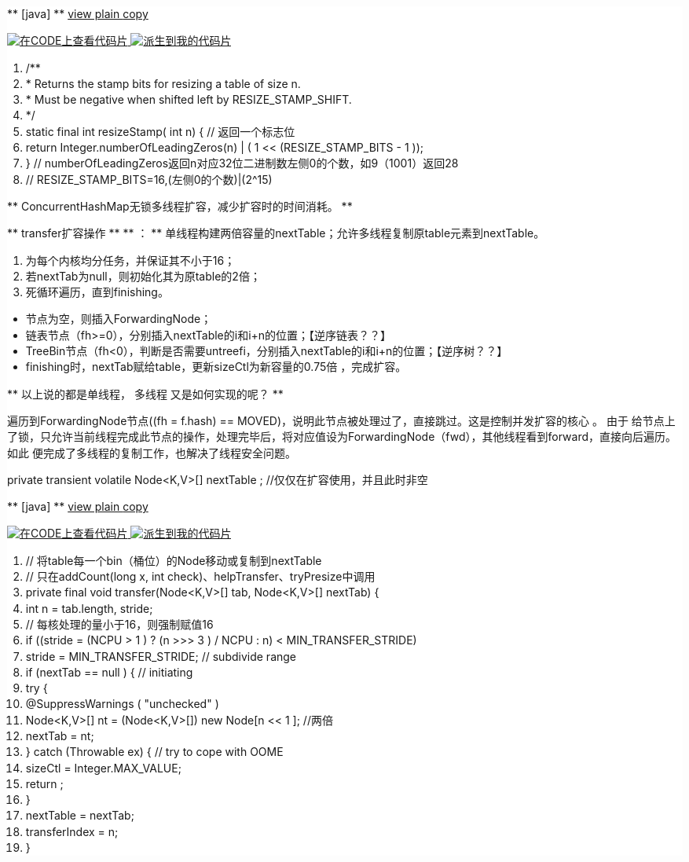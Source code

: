 ** [java] ** [ view plain ](http://blog.csdn.net/u010887744/article/details/50637030#) [ copy ](http://blog.csdn.net/u010887744/article/details/50637030#)

[ ![在CODE上查看代码片](https://code.csdn.net/assets/CODE_ico.png)
](https://code.csdn.net/snippets/1574859) [
![派生到我的代码片](https://code.csdn.net/assets/ico_fork.svg)
](https://code.csdn.net/snippets/1574859/fork)

  1. /** 
  2. * Returns the stamp bits for resizing a table of size n. 
  3. * Must be negative when shifted left by RESIZE_STAMP_SHIFT. 
  4. */ 
  5. static  final  int  resizeStamp(  int  n) {  // 返回一个标志位 
  6. return  Integer.numberOfLeadingZeros(n) | (  1  << (RESIZE_STAMP_BITS -  1  )); 
  7. }  // numberOfLeadingZeros返回n对应32位二进制数左侧0的个数，如9（1001）返回28 
  8. // RESIZE_STAMP_BITS=16,(左侧0的个数)|(2^15) 

  

** ConcurrentHashMap无锁多线程扩容，减少扩容时的时间消耗。 **

** transfer扩容操作 ** ** ： ** 单线程构建两倍容量的nextTable；允许多线程复制原table元素到nextTable。 

  1. 为每个内核均分任务，并保证其不小于16； 
  2. 若nextTab为null，则初始化其为原table的2倍； 
  3. 死循环遍历，直到finishing。 
  * 节点为空，则插入ForwardingNode； 
  * 链表节点（fh>=0），分别插入nextTable的i和i+n的位置；【逆序链表？？】 
  * TreeBin节点（fh<0），判断是否需要untreefi，分别插入nextTable的i和i+n的位置；【逆序树？？】 
  * finishing时，nextTab赋给table，更新sizeCtl为新容量的0.75倍 ，完成扩容。 

  

** 以上说的都是单线程，  多线程  又是如何实现的呢？ **

遍历到ForwardingNode节点((fh = f.hash) == MOVED)，说明此节点被处理过了，直接跳过。这是控制并发扩容的核心  。  由于
给节点上了锁，只允许当前线程完成此节点的操作，处理完毕后，将对应值设为ForwardingNode（fwd），其他线程看到forward，直接向后遍历。如此
便完成了多线程的复制工作，也解决了线程安全问题。

  

private  transient  volatile  Node<K,V>[]  nextTable  ;  //仅仅在扩容使用，并且此时非空

** [java] ** [ view plain ](http://blog.csdn.net/u010887744/article/details/50637030#) [ copy ](http://blog.csdn.net/u010887744/article/details/50637030#)

[ ![在CODE上查看代码片](https://code.csdn.net/assets/CODE_ico.png)
](https://code.csdn.net/snippets/1574859) [
![派生到我的代码片](https://code.csdn.net/assets/ico_fork.svg)
](https://code.csdn.net/snippets/1574859/fork)

  1. // 将table每一个bin（桶位）的Node移动或复制到nextTable 
  2. // 只在addCount(long x, int check)、helpTransfer、tryPresize中调用 
  3. private  final  void  transfer(Node<K,V>[] tab, Node<K,V>[] nextTab) { 
  4. int  n = tab.length, stride; 
  5. // 每核处理的量小于16，则强制赋值16 
  6. if  ((stride = (NCPU > 1  ) ? (n >>> 3  ) / NCPU : n) < MIN_TRANSFER_STRIDE) 
  7. stride = MIN_TRANSFER_STRIDE;  // subdivide range 
  8. if  (nextTab ==  null  ) {  // initiating 
  9. try  { 
  10. @SuppressWarnings  (  "unchecked"  ) 
  11. Node<K,V>[] nt = (Node<K,V>[])  new  Node<?,?>[n << 1  ];  //两倍 
  12. nextTab = nt; 
  13. }  catch  (Throwable ex) {  // try to cope with OOME 
  14. sizeCtl = Integer.MAX_VALUE; 
  15. return  ; 
  16. } 
  17. nextTable = nextTab; 
  18. transferIndex = n; 
  19. } 